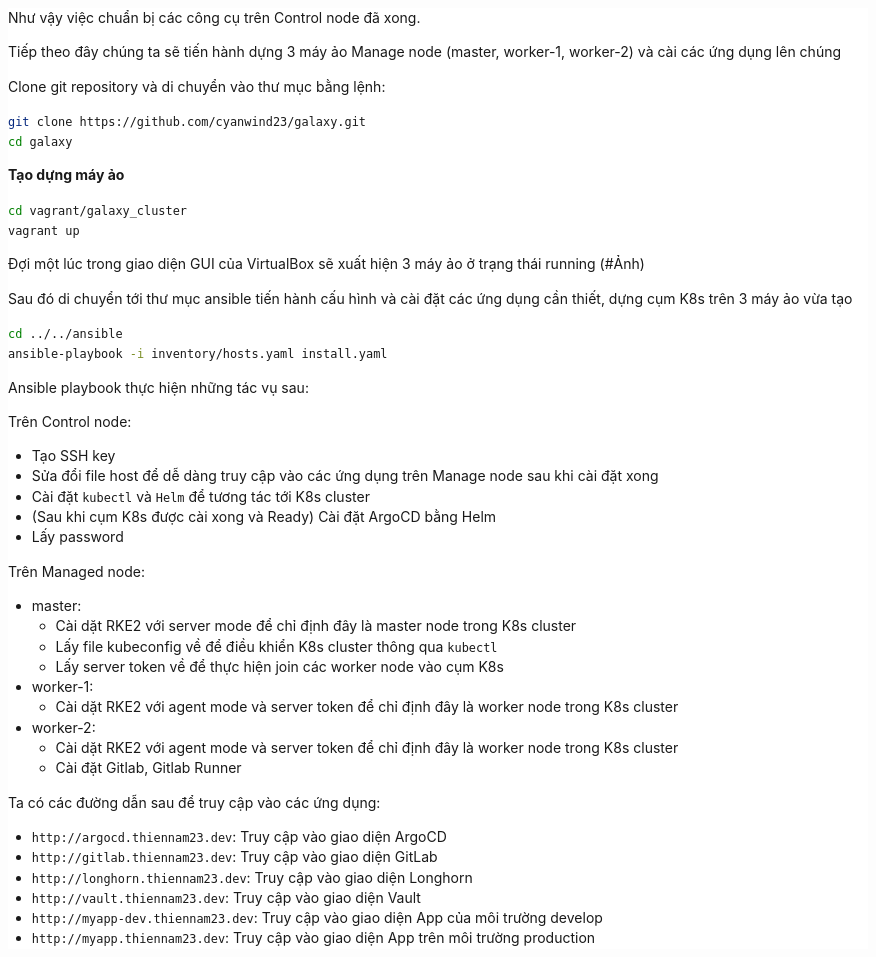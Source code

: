 Như vậy việc chuẩn bị các công cụ trên Control node đã xong.

Tiếp theo đây chúng ta sẽ tiến hành dựng 3 máy ảo Manage node (master, worker-1, worker-2) và cài các ứng dụng lên chúng

Clone git repository và di chuyển vào thư mục bằng lệnh:

```sh
git clone https://github.com/cyanwind23/galaxy.git
cd galaxy
```

**Tạo dựng máy ảo**

```sh
cd vagrant/galaxy_cluster
vagrant up
```

Đợi một lúc trong giao diện GUI của VirtualBox sẽ xuất hiện 3 máy ảo ở trạng thái running (#Ảnh)

Sau đó di chuyển tới thư mục ansible tiến hành cấu hình và cài đặt các ứng dụng cần thiết, dựng cụm K8s trên 3 máy ảo vừa tạo

```sh
cd ../../ansible
ansible-playbook -i inventory/hosts.yaml install.yaml
```

Ansible playbook thực hiện những tác vụ sau:

Trên Control node:

- Tạo SSH key
- Sửa đổi file host để dễ dàng truy cập vào các ứng dụng trên Manage node sau khi cài đặt xong
- Cài đặt `kubectl` và `Helm` để tương tác tới K8s cluster
- (Sau khi cụm K8s được cài xong và Ready) Cài đặt ArgoCD bằng Helm
- Lấy password

Trên Managed node:

- master:
  - Cài dặt RKE2 với server mode để chỉ định đây là master node trong K8s cluster
  - Lấy file kubeconfig về để điều khiển K8s cluster thông qua `kubectl`
  - Lấy server token về để thực hiện join các worker node vào cụm K8s
- worker-1:
  - Cài dặt RKE2 với agent mode và server token để chỉ định đây là worker node trong K8s cluster
- worker-2:
  - Cài dặt RKE2 với agent mode và server token để chỉ định đây là worker node trong K8s cluster
  - Cài đặt Gitlab, Gitlab Runner

Ta có các đường dẫn sau để truy cập vào các ứng dụng:

- `http://argocd.thiennam23.dev`: Truy cập vào giao diện ArgoCD
- `http://gitlab.thiennam23.dev`: Truy cập vào giao diện GitLab
- `http://longhorn.thiennam23.dev`: Truy cập vào giao diện Longhorn
- `http://vault.thiennam23.dev`: Truy cập vào giao diện Vault
- `http://myapp-dev.thiennam23.dev`: Truy cập vào giao diện App của môi trường develop
- `http://myapp.thiennam23.dev`: Truy cập vào giao diện App trên môi trường production
